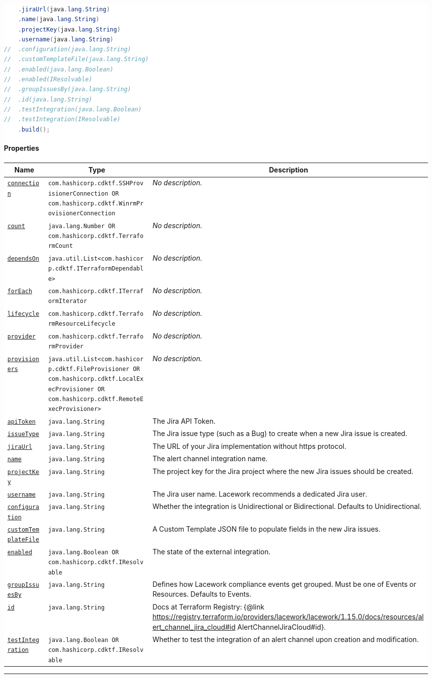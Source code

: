 ```java
    .jiraUrl(java.lang.String)
    .name(java.lang.String)
    .projectKey(java.lang.String)
    .username(java.lang.String)
//  .configuration(java.lang.String)
//  .customTemplateFile(java.lang.String)
//  .enabled(java.lang.Boolean)
//  .enabled(IResolvable)
//  .groupIssuesBy(java.lang.String)
//  .id(java.lang.String)
//  .testIntegration(java.lang.Boolean)
//  .testIntegration(IResolvable)
    .build();
```

#### Properties <a name="Properties" id="Properties"></a>

| **Name** | **Type** | **Description** |
| --- | --- | --- |
| <code><a href="#rhizo-co-terraform-provider-lacework.alertChannelJiraCloud.AlertChannelJiraCloudConfig.property.connection">connection</a></code> | <code>com.hashicorp.cdktf.SSHProvisionerConnection OR com.hashicorp.cdktf.WinrmProvisionerConnection</code> | *No description.* |
| <code><a href="#rhizo-co-terraform-provider-lacework.alertChannelJiraCloud.AlertChannelJiraCloudConfig.property.count">count</a></code> | <code>java.lang.Number OR com.hashicorp.cdktf.TerraformCount</code> | *No description.* |
| <code><a href="#rhizo-co-terraform-provider-lacework.alertChannelJiraCloud.AlertChannelJiraCloudConfig.property.dependsOn">dependsOn</a></code> | <code>java.util.List<com.hashicorp.cdktf.ITerraformDependable></code> | *No description.* |
| <code><a href="#rhizo-co-terraform-provider-lacework.alertChannelJiraCloud.AlertChannelJiraCloudConfig.property.forEach">forEach</a></code> | <code>com.hashicorp.cdktf.ITerraformIterator</code> | *No description.* |
| <code><a href="#rhizo-co-terraform-provider-lacework.alertChannelJiraCloud.AlertChannelJiraCloudConfig.property.lifecycle">lifecycle</a></code> | <code>com.hashicorp.cdktf.TerraformResourceLifecycle</code> | *No description.* |
| <code><a href="#rhizo-co-terraform-provider-lacework.alertChannelJiraCloud.AlertChannelJiraCloudConfig.property.provider">provider</a></code> | <code>com.hashicorp.cdktf.TerraformProvider</code> | *No description.* |
| <code><a href="#rhizo-co-terraform-provider-lacework.alertChannelJiraCloud.AlertChannelJiraCloudConfig.property.provisioners">provisioners</a></code> | <code>java.util.List<com.hashicorp.cdktf.FileProvisioner OR com.hashicorp.cdktf.LocalExecProvisioner OR com.hashicorp.cdktf.RemoteExecProvisioner></code> | *No description.* |
| <code><a href="#rhizo-co-terraform-provider-lacework.alertChannelJiraCloud.AlertChannelJiraCloudConfig.property.apiToken">apiToken</a></code> | <code>java.lang.String</code> | The Jira API Token. |
| <code><a href="#rhizo-co-terraform-provider-lacework.alertChannelJiraCloud.AlertChannelJiraCloudConfig.property.issueType">issueType</a></code> | <code>java.lang.String</code> | The Jira issue type (such as a Bug) to create when a new Jira issue is created. |
| <code><a href="#rhizo-co-terraform-provider-lacework.alertChannelJiraCloud.AlertChannelJiraCloudConfig.property.jiraUrl">jiraUrl</a></code> | <code>java.lang.String</code> | The URL of your Jira implementation without https protocol. |
| <code><a href="#rhizo-co-terraform-provider-lacework.alertChannelJiraCloud.AlertChannelJiraCloudConfig.property.name">name</a></code> | <code>java.lang.String</code> | The alert channel integration name. |
| <code><a href="#rhizo-co-terraform-provider-lacework.alertChannelJiraCloud.AlertChannelJiraCloudConfig.property.projectKey">projectKey</a></code> | <code>java.lang.String</code> | The project key for the Jira project where the new Jira issues should be created. |
| <code><a href="#rhizo-co-terraform-provider-lacework.alertChannelJiraCloud.AlertChannelJiraCloudConfig.property.username">username</a></code> | <code>java.lang.String</code> | The Jira user name. Lacework recommends a dedicated Jira user. |
| <code><a href="#rhizo-co-terraform-provider-lacework.alertChannelJiraCloud.AlertChannelJiraCloudConfig.property.configuration">configuration</a></code> | <code>java.lang.String</code> | Whether the integration is Unidirectional or Bidirectional. Defaults to Unidirectional. |
| <code><a href="#rhizo-co-terraform-provider-lacework.alertChannelJiraCloud.AlertChannelJiraCloudConfig.property.customTemplateFile">customTemplateFile</a></code> | <code>java.lang.String</code> | A Custom Template JSON file to populate fields in the new Jira issues. |
| <code><a href="#rhizo-co-terraform-provider-lacework.alertChannelJiraCloud.AlertChannelJiraCloudConfig.property.enabled">enabled</a></code> | <code>java.lang.Boolean OR com.hashicorp.cdktf.IResolvable</code> | The state of the external integration. |
| <code><a href="#rhizo-co-terraform-provider-lacework.alertChannelJiraCloud.AlertChannelJiraCloudConfig.property.groupIssuesBy">groupIssuesBy</a></code> | <code>java.lang.String</code> | Defines how Lacework compliance events get grouped. Must be one of Events or Resources. Defaults to Events. |
| <code><a href="#rhizo-co-terraform-provider-lacework.alertChannelJiraCloud.AlertChannelJiraCloudConfig.property.id">id</a></code> | <code>java.lang.String</code> | Docs at Terraform Registry: {@link https://registry.terraform.io/providers/lacework/lacework/1.15.0/docs/resources/alert_channel_jira_cloud#id AlertChannelJiraCloud#id}. |
| <code><a href="#rhizo-co-terraform-provider-lacework.alertChannelJiraCloud.AlertChannelJiraCloudConfig.property.testIntegration">testIntegration</a></code> | <code>java.lang.Boolean OR com.hashicorp.cdktf.IResolvable</code> | Whether to test the integration of an alert channel upon creation and modification. |

---